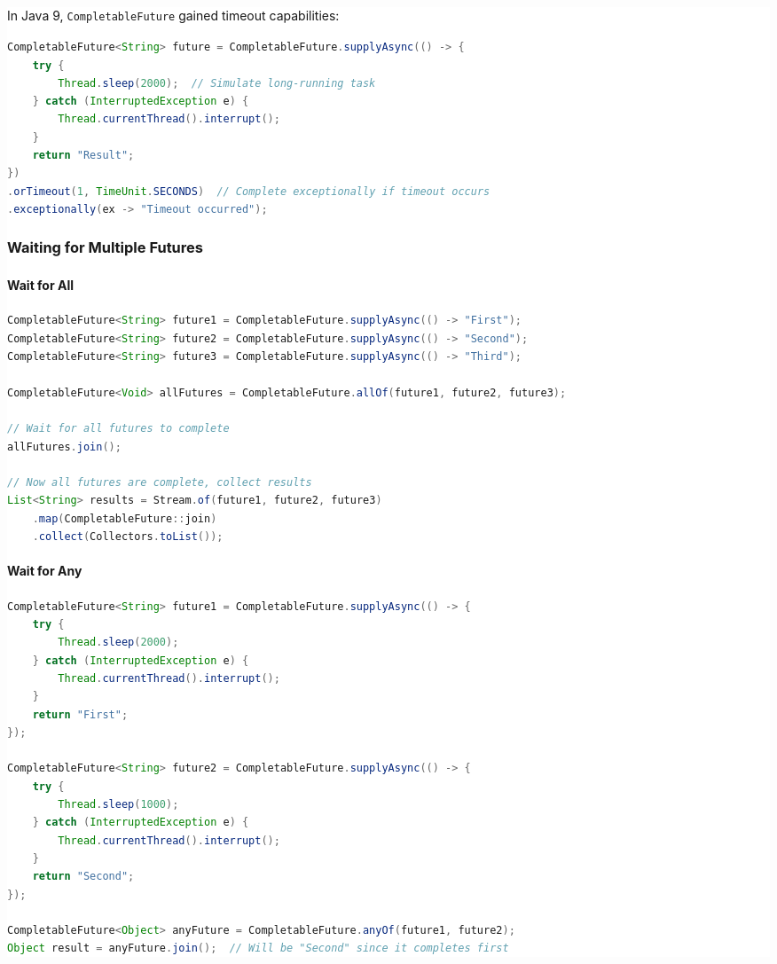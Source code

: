 In Java 9, `CompletableFuture` gained timeout capabilities:

```java
CompletableFuture<String> future = CompletableFuture.supplyAsync(() -> {
    try {
        Thread.sleep(2000);  // Simulate long-running task
    } catch (InterruptedException e) {
        Thread.currentThread().interrupt();
    }
    return "Result";
})
.orTimeout(1, TimeUnit.SECONDS)  // Complete exceptionally if timeout occurs
.exceptionally(ex -> "Timeout occurred");
```

### Waiting for Multiple Futures

#### Wait for All

```java
CompletableFuture<String> future1 = CompletableFuture.supplyAsync(() -> "First");
CompletableFuture<String> future2 = CompletableFuture.supplyAsync(() -> "Second");
CompletableFuture<String> future3 = CompletableFuture.supplyAsync(() -> "Third");

CompletableFuture<Void> allFutures = CompletableFuture.allOf(future1, future2, future3);

// Wait for all futures to complete
allFutures.join();

// Now all futures are complete, collect results
List<String> results = Stream.of(future1, future2, future3)
    .map(CompletableFuture::join)
    .collect(Collectors.toList());
```

#### Wait for Any

```java
CompletableFuture<String> future1 = CompletableFuture.supplyAsync(() -> {
    try {
        Thread.sleep(2000);
    } catch (InterruptedException e) {
        Thread.currentThread().interrupt();
    }
    return "First";
});

CompletableFuture<String> future2 = CompletableFuture.supplyAsync(() -> {
    try {
        Thread.sleep(1000);
    } catch (InterruptedException e) {
        Thread.currentThread().interrupt();
    }
    return "Second";
});

CompletableFuture<Object> anyFuture = CompletableFuture.anyOf(future1, future2);
Object result = anyFuture.join();  // Will be "Second" since it completes first
```
